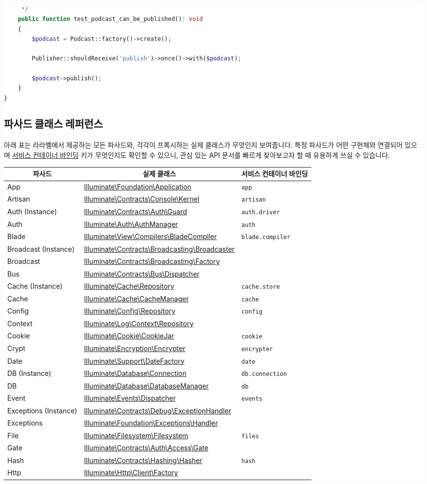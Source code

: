 ```php tab=PHPUnit
     */
    public function test_podcast_can_be_published(): void
    {
        $podcast = Podcast::factory()->create();

        Publisher::shouldReceive('publish')->once()->with($podcast);

        $podcast->publish();
    }
}
```

<a name="facade-class-reference"></a>
## 파사드 클래스 레퍼런스

아래 표는 라라벨에서 제공하는 모든 파사드와, 각각이 프록시하는 실제 클래스가 무엇인지 보여줍니다. 특정 파사드가 어떤 구현체와 연결되어 있으며 [서비스 컨테이너 바인딩](/docs/12.x/container) 키가 무엇인지도 확인할 수 있으니, 관심 있는 API 문서를 빠르게 찾아보고자 할 때 유용하게 쓰실 수 있습니다.

<div class="overflow-auto">

| 파사드 | 실제 클래스 | 서비스 컨테이너 바인딩 |
| --- | --- | --- |
| App | [Illuminate\Foundation\Application](https://api.laravel.com/docs/12.x/Illuminate/Foundation/Application.html) | `app` |
| Artisan | [Illuminate\Contracts\Console\Kernel](https://api.laravel.com/docs/12.x/Illuminate/Contracts/Console/Kernel.html) | `artisan` |
| Auth (Instance) | [Illuminate\Contracts\Auth\Guard](https://api.laravel.com/docs/12.x/Illuminate/Contracts/Auth/Guard.html) | `auth.driver` |
| Auth | [Illuminate\Auth\AuthManager](https://api.laravel.com/docs/12.x/Illuminate/Auth/AuthManager.html) | `auth` |
| Blade | [Illuminate\View\Compilers\BladeCompiler](https://api.laravel.com/docs/12.x/Illuminate/View/Compilers/BladeCompiler.html) | `blade.compiler` |
| Broadcast (Instance) | [Illuminate\Contracts\Broadcasting\Broadcaster](https://api.laravel.com/docs/12.x/Illuminate/Contracts/Broadcasting/Broadcaster.html) | &nbsp; |
| Broadcast | [Illuminate\Contracts\Broadcasting\Factory](https://api.laravel.com/docs/12.x/Illuminate/Contracts/Broadcasting/Factory.html) | &nbsp; |
| Bus | [Illuminate\Contracts\Bus\Dispatcher](https://api.laravel.com/docs/12.x/Illuminate/Contracts/Bus/Dispatcher.html) | &nbsp; |
| Cache (Instance) | [Illuminate\Cache\Repository](https://api.laravel.com/docs/12.x/Illuminate/Cache/Repository.html) | `cache.store` |
| Cache | [Illuminate\Cache\CacheManager](https://api.laravel.com/docs/12.x/Illuminate/Cache/CacheManager.html) | `cache` |
| Config | [Illuminate\Config\Repository](https://api.laravel.com/docs/12.x/Illuminate/Config/Repository.html) | `config` |
| Context | [Illuminate\Log\Context\Repository](https://api.laravel.com/docs/12.x/Illuminate/Log/Context/Repository.html) | &nbsp; |
| Cookie | [Illuminate\Cookie\CookieJar](https://api.laravel.com/docs/12.x/Illuminate/Cookie/CookieJar.html) | `cookie` |
| Crypt | [Illuminate\Encryption\Encrypter](https://api.laravel.com/docs/12.x/Illuminate/Encryption/Encrypter.html) | `encrypter` |
| Date | [Illuminate\Support\DateFactory](https://api.laravel.com/docs/12.x/Illuminate/Support/DateFactory.html) | `date` |
| DB (Instance) | [Illuminate\Database\Connection](https://api.laravel.com/docs/12.x/Illuminate/Database/Connection.html) | `db.connection` |
| DB | [Illuminate\Database\DatabaseManager](https://api.laravel.com/docs/12.x/Illuminate/Database/DatabaseManager.html) | `db` |
| Event | [Illuminate\Events\Dispatcher](https://api.laravel.com/docs/12.x/Illuminate/Events/Dispatcher.html) | `events` |
| Exceptions (Instance) | [Illuminate\Contracts\Debug\ExceptionHandler](https://api.laravel.com/docs/12.x/Illuminate/Contracts/Debug/ExceptionHandler.html) | &nbsp; |
| Exceptions | [Illuminate\Foundation\Exceptions\Handler](https://api.laravel.com/docs/12.x/Illuminate/Foundation/Exceptions/Handler.html) | &nbsp; |
| File | [Illuminate\Filesystem\Filesystem](https://api.laravel.com/docs/12.x/Illuminate/Filesystem/Filesystem.html) | `files` |
| Gate | [Illuminate\Contracts\Auth\Access\Gate](https://api.laravel.com/docs/12.x/Illuminate/Contracts/Auth/Access/Gate.html) | &nbsp; |
| Hash | [Illuminate\Contracts\Hashing\Hasher](https://api.laravel.com/docs/12.x/Illuminate/Contracts/Hashing/Hasher.html) | `hash` |
| Http | [Illuminate\Http\Client\Factory](https://api.laravel.com/docs/12.x/Illuminate/Http/Client/Factory.html) | &nbsp; |